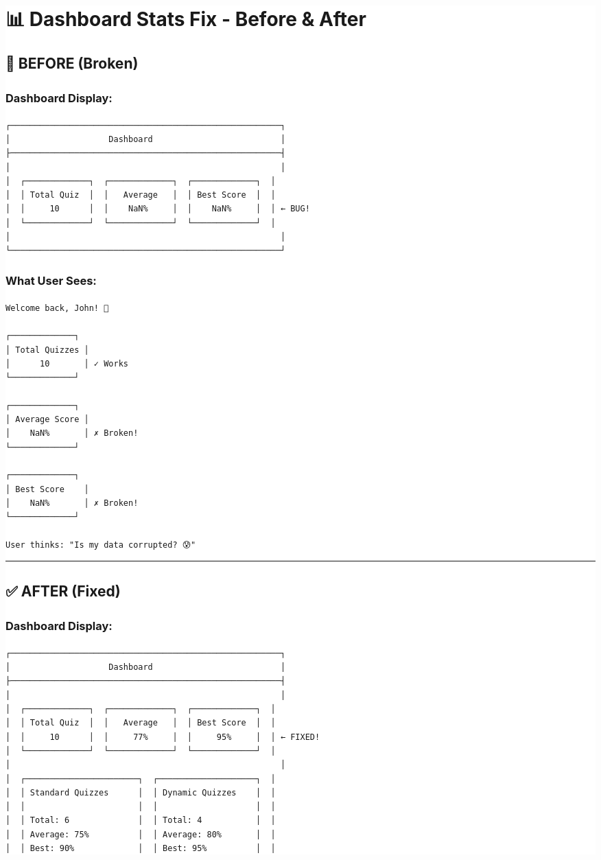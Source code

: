 # 📊 Dashboard Stats Fix - Before & After

## 🐛 BEFORE (Broken)

### **Dashboard Display:**
```
┌───────────────────────────────────────────────────────┐
│                    Dashboard                          │
├───────────────────────────────────────────────────────┤
│                                                       │
│  ┌─────────────┐  ┌─────────────┐  ┌─────────────┐  │
│  │ Total Quiz  │  │   Average   │  │ Best Score  │  │
│  │     10      │  │    NaN%     │  │    NaN%     │  │ ← BUG!
│  └─────────────┘  └─────────────┘  └─────────────┘  │
│                                                       │
└───────────────────────────────────────────────────────┘
```

### **What User Sees:**
```
Welcome back, John! 👋

┌─────────────┐
│ Total Quizzes │
│      10       │ ✓ Works
└─────────────┘

┌─────────────┐
│ Average Score │
│    NaN%       │ ✗ Broken!
└─────────────┘

┌─────────────┐
│ Best Score    │
│    NaN%       │ ✗ Broken!
└─────────────┘

User thinks: "Is my data corrupted? 😰"
```

---

## ✅ AFTER (Fixed)

### **Dashboard Display:**
```
┌───────────────────────────────────────────────────────┐
│                    Dashboard                          │
├───────────────────────────────────────────────────────┤
│                                                       │
│  ┌─────────────┐  ┌─────────────┐  ┌─────────────┐  │
│  │ Total Quiz  │  │   Average   │  │ Best Score  │  │
│  │     10      │  │     77%     │  │     95%     │  │ ← FIXED!
│  └─────────────┘  └─────────────┘  └─────────────┘  │
│                                                       │
│  ┌───────────────────────┐  ┌────────────────────┐  │
│  │ Standard Quizzes      │  │ Dynamic Quizzes    │  │
│  │                       │  │                    │  │
│  │ Total: 6              │  │ Total: 4           │  │
│  │ Average: 75%          │  │ Average: 80%       │  │
│  │ Best: 90%             │  │ Best: 95%          │  │
```
